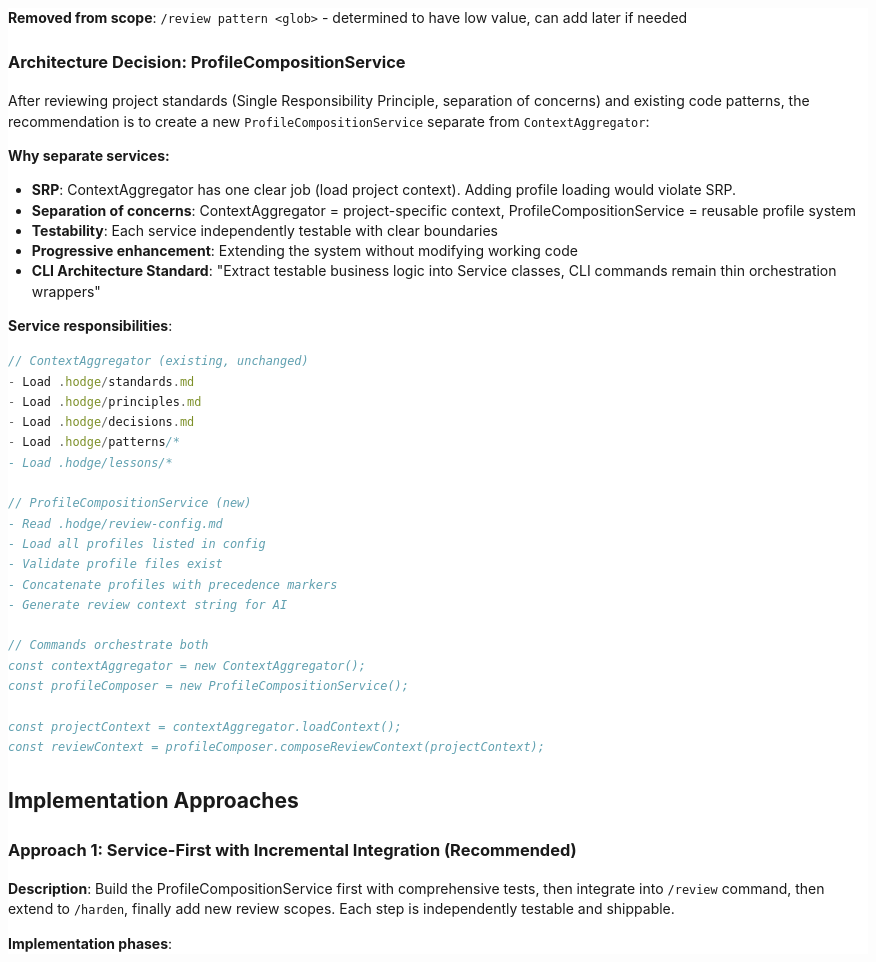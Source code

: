 **Removed from scope**: `/review pattern <glob>` - determined to have low value, can add later if needed

### Architecture Decision: ProfileCompositionService

After reviewing project standards (Single Responsibility Principle, separation of concerns) and existing code patterns, the recommendation is to create a new `ProfileCompositionService` separate from `ContextAggregator`:

**Why separate services:**
- **SRP**: ContextAggregator has one clear job (load project context). Adding profile loading would violate SRP.
- **Separation of concerns**: ContextAggregator = project-specific context, ProfileCompositionService = reusable profile system
- **Testability**: Each service independently testable with clear boundaries
- **Progressive enhancement**: Extending the system without modifying working code
- **CLI Architecture Standard**: "Extract testable business logic into Service classes, CLI commands remain thin orchestration wrappers"

**Service responsibilities**:
```typescript
// ContextAggregator (existing, unchanged)
- Load .hodge/standards.md
- Load .hodge/principles.md
- Load .hodge/decisions.md
- Load .hodge/patterns/*
- Load .hodge/lessons/*

// ProfileCompositionService (new)
- Read .hodge/review-config.md
- Load all profiles listed in config
- Validate profile files exist
- Concatenate profiles with precedence markers
- Generate review context string for AI

// Commands orchestrate both
const contextAggregator = new ContextAggregator();
const profileComposer = new ProfileCompositionService();

const projectContext = contextAggregator.loadContext();
const reviewContext = profileComposer.composeReviewContext(projectContext);
```

## Implementation Approaches

### Approach 1: Service-First with Incremental Integration (Recommended)

**Description**: Build the ProfileCompositionService first with comprehensive tests, then integrate into `/review` command, then extend to `/harden`, finally add new review scopes. Each step is independently testable and shippable.

**Implementation phases**:
